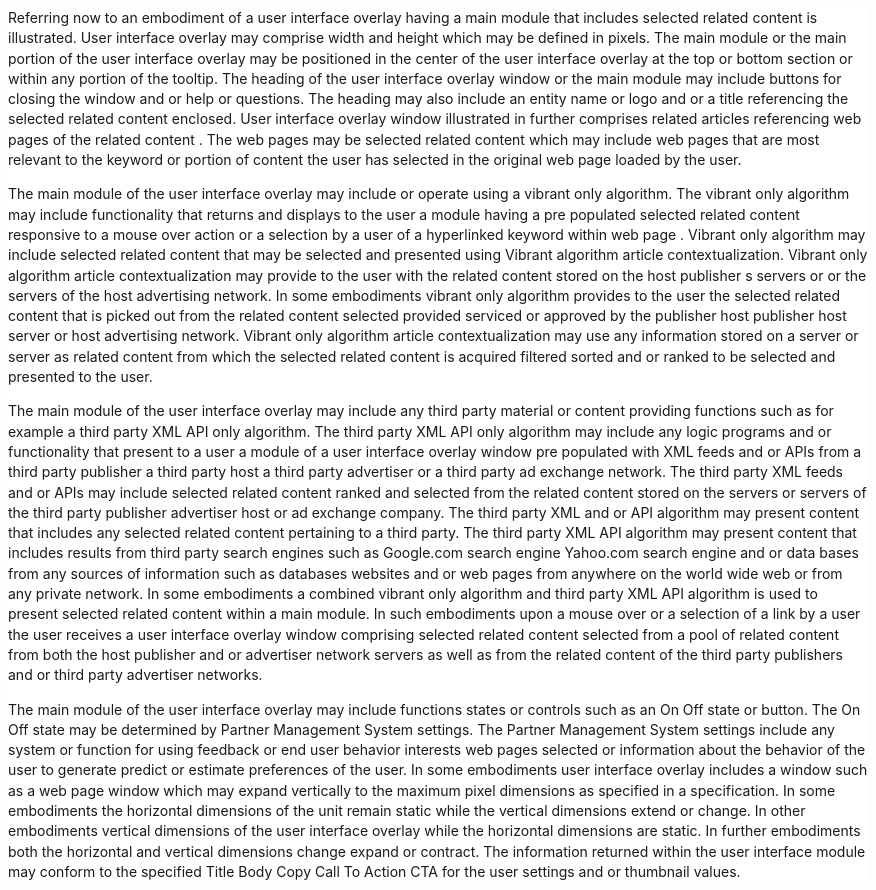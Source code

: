 Referring now to an embodiment of a user interface overlay having a main module that includes selected related content is illustrated. User interface overlay may comprise width and height which may be defined in pixels. The main module or the main portion of the user interface overlay may be positioned in the center of the user interface overlay at the top or bottom section or within any portion of the tooltip. The heading of the user interface overlay window or the main module may include buttons for closing the window and or help or questions. The heading may also include an entity name or logo and or a title referencing the selected related content enclosed. User interface overlay window illustrated in further comprises related articles referencing web pages of the related content . The web pages may be selected related content which may include web pages that are most relevant to the keyword or portion of content the user has selected in the original web page loaded by the user.

The main module of the user interface overlay may include or operate using a vibrant only algorithm. The vibrant only algorithm may include functionality that returns and displays to the user a module having a pre populated selected related content responsive to a mouse over action or a selection by a user of a hyperlinked keyword within web page . Vibrant only algorithm may include selected related content that may be selected and presented using Vibrant algorithm article contextualization. Vibrant only algorithm article contextualization may provide to the user with the related content stored on the host publisher s servers or or the servers of the host advertising network. In some embodiments vibrant only algorithm provides to the user the selected related content that is picked out from the related content selected provided serviced or approved by the publisher host publisher host server or host advertising network. Vibrant only algorithm article contextualization may use any information stored on a server or server as related content from which the selected related content is acquired filtered sorted and or ranked to be selected and presented to the user.

The main module of the user interface overlay may include any third party material or content providing functions such as for example a third party XML API only algorithm. The third party XML API only algorithm may include any logic programs and or functionality that present to a user a module of a user interface overlay window pre populated with XML feeds and or APIs from a third party publisher a third party host a third party advertiser or a third party ad exchange network. The third party XML feeds and or APIs may include selected related content ranked and selected from the related content stored on the servers or servers of the third party publisher advertiser host or ad exchange company. The third party XML and or API algorithm may present content that includes any selected related content pertaining to a third party. The third party XML API algorithm may present content that includes results from third party search engines such as Google.com search engine Yahoo.com search engine and or data bases from any sources of information such as databases websites and or web pages from anywhere on the world wide web or from any private network. In some embodiments a combined vibrant only algorithm and third party XML API algorithm is used to present selected related content within a main module. In such embodiments upon a mouse over or a selection of a link by a user the user receives a user interface overlay window comprising selected related content selected from a pool of related content from both the host publisher and or advertiser network servers as well as from the related content of the third party publishers and or third party advertiser networks.

The main module of the user interface overlay may include functions states or controls such as an On Off state or button. The On Off state may be determined by Partner Management System settings. The Partner Management System settings include any system or function for using feedback or end user behavior interests web pages selected or information about the behavior of the user to generate predict or estimate preferences of the user. In some embodiments user interface overlay includes a window such as a web page window which may expand vertically to the maximum pixel dimensions as specified in a specification. In some embodiments the horizontal dimensions of the unit remain static while the vertical dimensions extend or change. In other embodiments vertical dimensions of the user interface overlay while the horizontal dimensions are static. In further embodiments both the horizontal and vertical dimensions change expand or contract. The information returned within the user interface module may conform to the specified Title Body Copy Call To Action CTA for the user settings and or thumbnail values.
